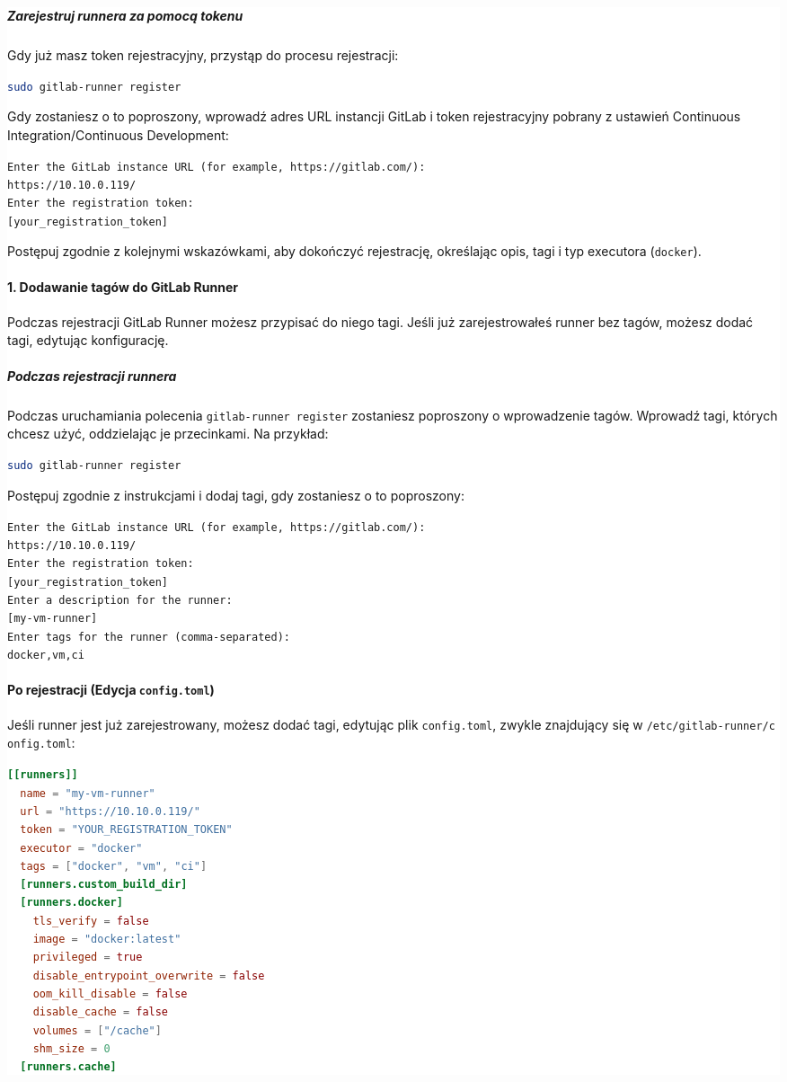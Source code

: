 ##### Zarejestruj runnera za pomocą tokenu

Gdy już masz token rejestracyjny, przystąp do procesu rejestracji:

```bash
sudo gitlab-runner register
```

Gdy zostaniesz o to poproszony, wprowadź adres URL instancji GitLab i token rejestracyjny pobrany z ustawień Continuous Integration/Continuous Development:

```
Enter the GitLab instance URL (for example, https://gitlab.com/):
https://10.10.0.119/
Enter the registration token:
[your_registration_token]
```

Postępuj zgodnie z kolejnymi wskazówkami, aby dokończyć rejestrację, określając opis, tagi i typ executora (`docker`).

#### 1. Dodawanie tagów do GitLab Runner

Podczas rejestracji GitLab Runner możesz przypisać do niego tagi. Jeśli już zarejestrowałeś runner bez tagów, możesz dodać tagi, edytując konfigurację.

##### Podczas rejestracji runnera

Podczas uruchamiania polecenia `gitlab-runner register` zostaniesz poproszony o wprowadzenie tagów. Wprowadź tagi, których chcesz użyć, oddzielając je przecinkami. Na przykład:

```bash
sudo gitlab-runner register
```

Postępuj zgodnie z instrukcjami i dodaj tagi, gdy zostaniesz o to poproszony:

```
Enter the GitLab instance URL (for example, https://gitlab.com/):
https://10.10.0.119/
Enter the registration token:
[your_registration_token]
Enter a description for the runner:
[my-vm-runner]
Enter tags for the runner (comma-separated):
docker,vm,ci
```

#### Po rejestracji (Edycja `config.toml`)

Jeśli runner jest już zarejestrowany, możesz dodać tagi, edytując plik `config.toml`, zwykle znajdujący się w `/etc/gitlab-runner/config.toml`:

```toml
[[runners]]
  name = "my-vm-runner"
  url = "https://10.10.0.119/"
  token = "YOUR_REGISTRATION_TOKEN"
  executor = "docker"
  tags = ["docker", "vm", "ci"]
  [runners.custom_build_dir]
  [runners.docker]
    tls_verify = false
    image = "docker:latest"
    privileged = true
    disable_entrypoint_overwrite = false
    oom_kill_disable = false
    disable_cache = false
    volumes = ["/cache"]
    shm_size = 0
  [runners.cache]
```